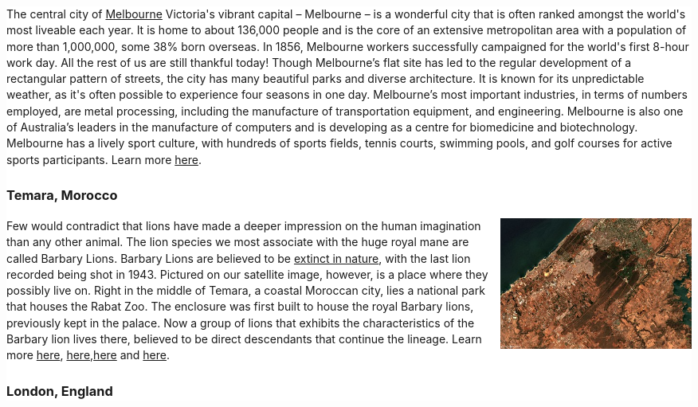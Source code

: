 The central city of [Melbourne](https://www.britannica.com/place/Melbourne) Victoria's vibrant capital – Melbourne – is a wonderful city that is often ranked amongst the world's most liveable each year. It is home to about 136,000 people and is the core of an extensive metropolitan area with a population of more than 1,000,000, some 38% born overseas. In 1856, Melbourne workers successfully campaigned for the world's first 8-hour work day. All the rest of us are still thankful today! Though Melbourne’s flat site has led to the regular development of a rectangular pattern of streets, the city has many beautiful parks and diverse architecture. It is known for its unpredictable weather, as it's often possible to experience four seasons in one day. Melbourne’s most important industries, in terms of numbers employed, are metal processing, including the manufacture of transportation equipment, and engineering. Melbourne is also one of Australia’s leaders in the manufacture of computers and is developing as a centre for biomedicine and biotechnology. Melbourne has a lively sport culture, with hundreds of sports fields, tennis courts, swimming pools, and golf courses for active sports participants. Learn more [here](https://www.experienceoz.com.au/en/melbourne-facts).


### Temara, Morocco

[<img src="fig/Temara_thumbnail.jpg" align="right" width="240">](https://www.flickr.com/photos/sentinelhub/50315002158/in/album-72157715855028651/)
Few would contradict that lions have made a deeper impression on the human imagination than any other animal. The lion species we most associate with the huge royal mane are called Barbary Lions. Barbary Lions are believed to be [extinct in nature](https://endangeredlist.org/animal/barbary-lion/#:~:text=The%20Barbary%20lions%20are%20considered,although%20it%20was%20never%20proven.), with the last lion recorded being shot in 1943. Pictured on our satellite image, however, is a place where they possibly live on. Right in the middle of Temara, a coastal Moroccan city, lies a national park that houses the Rabat Zoo. The enclosure was first built to house the royal Barbary lions, previously kept in the palace. Now a group of lions that exhibits the characteristics of the Barbary lion lives there, believed to be direct descendants that continue the lineage. Learn more [here](https://www.google.com/maps/place/The+Green+Belt/@33.9244461,-6.9215968,13.25z/data=!4m12!1m6!3m5!1s0x0:0x169daf5f0001b466!2sNational+Zoo+Rabat+Morocco!8m2!3d33.955304!4d-6.89435!3m4!1s0xda712ae1b994e15:0xe9a31803dfafc8c0!8m2!3d33.9525448!4d-6.9110012), [here](https://en.wikipedia.org/wiki/Rabat_Zoo),[here](https://blogs.kent.ac.uk/barbarylion/2017/09/30/how-to-win-another-10-years-for-the-moroccan-lions/) and [here](https://www.researchgate.net/publication/266755974_The_North_African_Barbary_lion_and_the_Atlas_Lion_Project). 

### London, England
